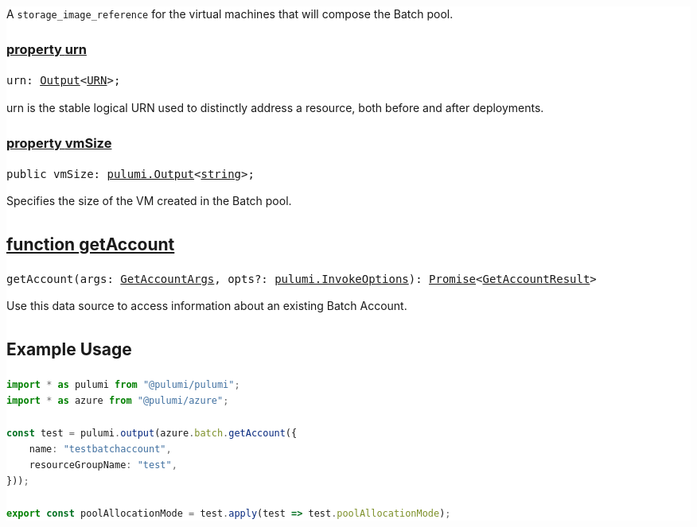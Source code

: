 A `storage_image_reference` for the virtual machines that will compose the Batch pool.

</div>
<h3 class="pdoc-member-header" id="Pool-urn">
<a class="pdoc-child-name" href="https://github.com/pulumi/pulumi-azure/blob/master/sdk/nodejs/node_modules/@pulumi/pulumi/resource.d.ts#L12">property <b>urn</b></a>
</h3>
<div class="pdoc-member-contents" markdown="1">
<pre class="highlight"><span class='kd'></span>urn: <a href='https://pulumi.io/reference/pkg/nodejs/@pulumi/pulumi/#Output'>Output</a>&lt;<a href='https://pulumi.io/reference/pkg/nodejs/@pulumi/pulumi/#URN'>URN</a>&gt;;</pre>

urn is the stable logical URN used to distinctly address a resource, both before and after
deployments.

</div>
<h3 class="pdoc-member-header" id="Pool-vmSize">
<a class="pdoc-child-name" href="https://github.com/pulumi/pulumi-azure/blob/master/sdk/nodejs/batch/pool.ts#L150">property <b>vmSize</b></a>
</h3>
<div class="pdoc-member-contents" markdown="1">
<pre class="highlight"><span class='kd'>public </span>vmSize: <a href='https://pulumi.io/reference/pkg/nodejs/@pulumi/pulumi/#Output'>pulumi.Output</a>&lt;<span class='kd'><a href='https://developer.mozilla.org/en-US/docs/Web/JavaScript/Reference/Global_Objects/String'>string</a></span>&gt;;</pre>

Specifies the size of the VM created in the Batch pool.

</div>
</div>
<h2 class="pdoc-module-header" id="getAccount">
<a class="pdoc-member-name" href="https://github.com/pulumi/pulumi-azure/blob/master/sdk/nodejs/batch/getAccount.ts#L24">function <b>getAccount</b></a>
</h2>
<div class="pdoc-module-contents" markdown="1">

<pre class="highlight"><span class='kd'></span>getAccount(args: <a href='#GetAccountArgs'>GetAccountArgs</a>, opts?: <a href='https://pulumi.io/reference/pkg/nodejs/@pulumi/pulumi/#InvokeOptions'>pulumi.InvokeOptions</a>): <a href='https://developer.mozilla.org/en-US/docs/Web/JavaScript/Reference/Global_Objects/Promise'>Promise</a>&lt;<a href='#GetAccountResult'>GetAccountResult</a>&gt;</pre>


Use this data source to access information about an existing Batch Account.

## Example Usage

```typescript
import * as pulumi from "@pulumi/pulumi";
import * as azure from "@pulumi/azure";

const test = pulumi.output(azure.batch.getAccount({
    name: "testbatchaccount",
    resourceGroupName: "test",
}));

export const poolAllocationMode = test.apply(test => test.poolAllocationMode);
```
